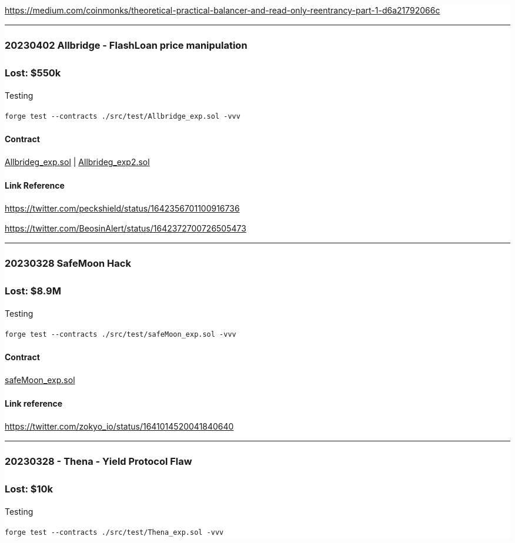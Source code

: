 https://medium.com/coinmonks/theoretical-practical-balancer-and-read-only-reentrancy-part-1-d6a21792066c

---

### 20230402 Allbridge - FlashLoan price manipulation

### Lost: $550k

Testing

```
forge test --contracts ./src/test/Allbridge_exp.sol -vvv
```

#### Contract

[Allbrideg_exp.sol](src/test/Allbridge_exp.sol) | [Allbrideg_exp2.sol](src/test/Allbridge_exp2.sol)

#### Link Reference

https://twitter.com/peckshield/status/1642356701100916736

https://twitter.com/BeosinAlert/status/1642372700726505473

---

### 20230328 SafeMoon Hack

### Lost: $8.9M

Testing

```
forge test --contracts ./src/test/safeMoon_exp.sol -vvv
```

#### Contract

[safeMoon_exp.sol](src/test/safeMoon_exp.sol)

#### Link reference

https://twitter.com/zokyo_io/status/1641014520041840640

---

### 20230328 - Thena - Yield Protocol Flaw

### Lost: $10k

Testing

```
forge test --contracts ./src/test/Thena_exp.sol -vvv
```
